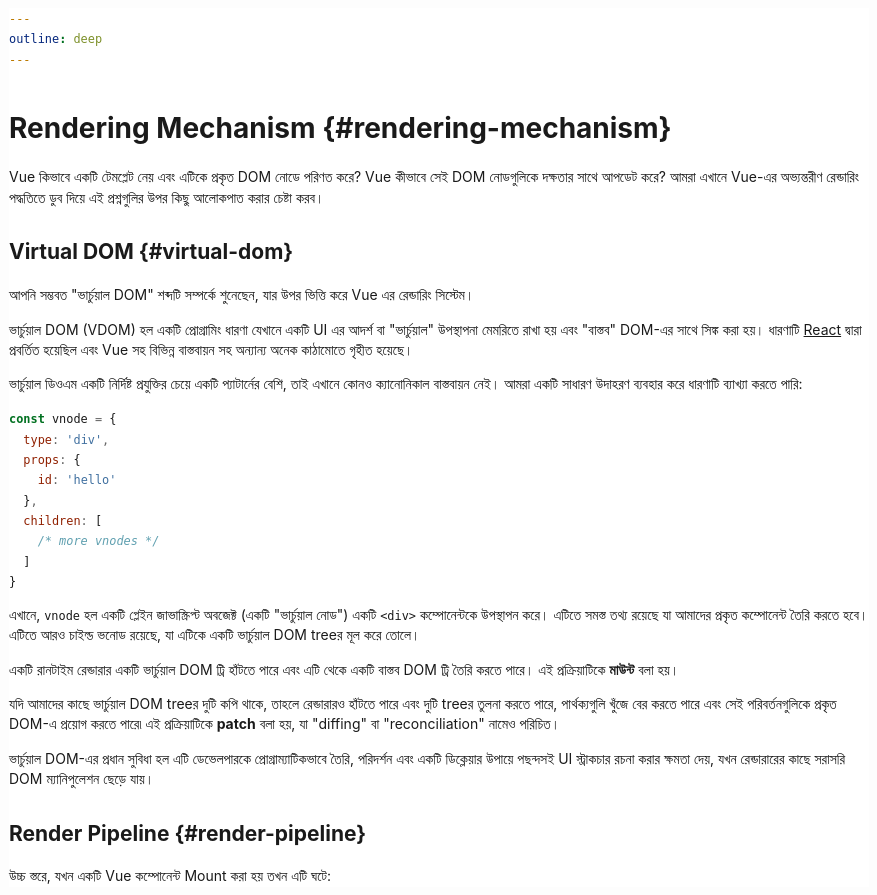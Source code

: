 ```yaml
---
outline: deep
---
```


# Rendering Mechanism {#rendering-mechanism}

Vue কিভাবে একটি টেমপ্লেট নেয় এবং এটিকে প্রকৃত DOM নোডে পরিণত করে? Vue কীভাবে সেই DOM নোডগুলিকে দক্ষতার সাথে আপডেট করে? আমরা এখানে Vue-এর অভ্যন্তরীণ রেন্ডারিং পদ্ধতিতে ডুব দিয়ে এই প্রশ্নগুলির উপর কিছু আলোকপাত করার চেষ্টা করব।

## Virtual DOM {#virtual-dom}

আপনি সম্ভবত "ভার্চুয়াল DOM" শব্দটি সম্পর্কে শুনেছেন, যার উপর ভিত্তি করে Vue এর রেন্ডারিং সিস্টেম।

ভার্চুয়াল DOM (VDOM) হল একটি প্রোগ্রামিং ধারণা যেখানে একটি UI এর আদর্শ বা "ভার্চুয়াল" উপস্থাপনা মেমরিতে রাখা হয় এবং "বাস্তব" DOM-এর সাথে সিঙ্ক করা হয়। ধারণাটি [React](https://reactjs.org/) দ্বারা প্রবর্তিত হয়েছিল এবং Vue সহ বিভিন্ন বাস্তবায়ন সহ অন্যান্য অনেক কাঠামোতে গৃহীত হয়েছে।

ভার্চুয়াল ডিওএম একটি নির্দিষ্ট প্রযুক্তির চেয়ে একটি প্যাটার্নের বেশি, তাই এখানে কোনও ক্যানোনিকাল বাস্তবায়ন নেই। আমরা একটি সাধারণ উদাহরণ ব্যবহার করে ধারণাটি ব্যাখ্যা করতে পারি:

```js
const vnode = {
  type: 'div',
  props: {
    id: 'hello'
  },
  children: [
    /* more vnodes */
  ]
}
```

এখানে, `vnode` হল একটি প্লেইন জাভাস্ক্রিপ্ট অবজেক্ট (একটি "ভার্চুয়াল নোড") একটি `<div>` কম্পোনেন্টকে উপস্থাপন করে। এটিতে সমস্ত তথ্য রয়েছে যা আমাদের প্রকৃত কম্পোনেন্ট তৈরি করতে হবে। এটিতে আরও  চাইল্ড ভনোড রয়েছে, যা এটিকে একটি ভার্চুয়াল DOM treeর মূল করে তোলে।

একটি রানটাইম রেন্ডারার একটি ভার্চুয়াল DOM ট্রি হাঁটতে পারে এবং এটি থেকে একটি বাস্তব DOM ট্রি তৈরি করতে পারে। এই প্রক্রিয়াটিকে **মাউন্ট** বলা হয়।

যদি আমাদের কাছে ভার্চুয়াল DOM treeর দুটি কপি থাকে, তাহলে রেন্ডারারও হাঁটতে পারে এবং দুটি treeর তুলনা করতে পারে, পার্থক্যগুলি খুঁজে বের করতে পারে এবং সেই পরিবর্তনগুলিকে প্রকৃত DOM-এ প্রয়োগ করতে পারে৷ এই প্রক্রিয়াটিকে **patch** বলা হয়, যা "diffing" বা "reconciliation" নামেও পরিচিত।

ভার্চুয়াল DOM-এর প্রধান সুবিধা হল এটি ডেভেলপারকে প্রোগ্রাম্যাটিকভাবে তৈরি, পরিদর্শন এবং একটি ডিক্লেয়ার উপায়ে পছন্দসই UI স্ট্রাকচার রচনা করার ক্ষমতা দেয়, যখন রেন্ডারারের কাছে সরাসরি DOM ম্যানিপুলেশন ছেড়ে যায়।

## Render Pipeline {#render-pipeline}

উচ্চ স্তরে, যখন একটি Vue কম্পোনেন্ট Mount করা হয় তখন এটি ঘটে:
